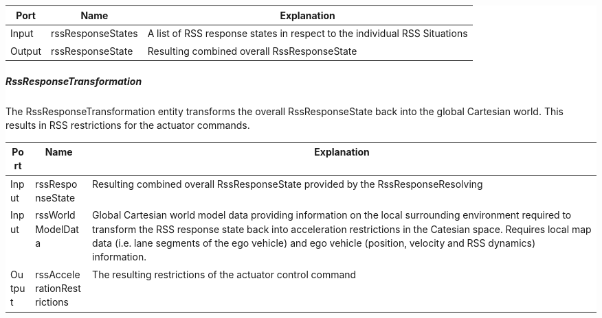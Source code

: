 | Port  | Name | Explanation |
|-------|------|------|
| Input | rssResponseStates | A list of RSS response states in respect to the individual RSS Situations |
| Output | rssResponseState | Resulting combined overall RssResponseState |

##### RssResponseTransformation

The RssResponseTransformation entity transforms the overall RssResponseState back into the global Cartesian world. This
results in RSS restrictions for the actuator commands.

| Port  | Name | Explanation |
|-------|------|------|
| Input | rssResponseState | Resulting combined overall RssResponseState provided by the RssResponseResolving |
| Input | rssWorldModelData | Global Cartesian world model data providing information on the local surrounding environment required to transform the RSS response state back into acceleration restrictions in the Catesian space. Requires local map data (i.e. lane segments of the ego vehicle) and ego vehicle (position, velocity and RSS dynamics) information. |
| Output | rssAccelerationRestrictions | The resulting restrictions of the actuator control command |
